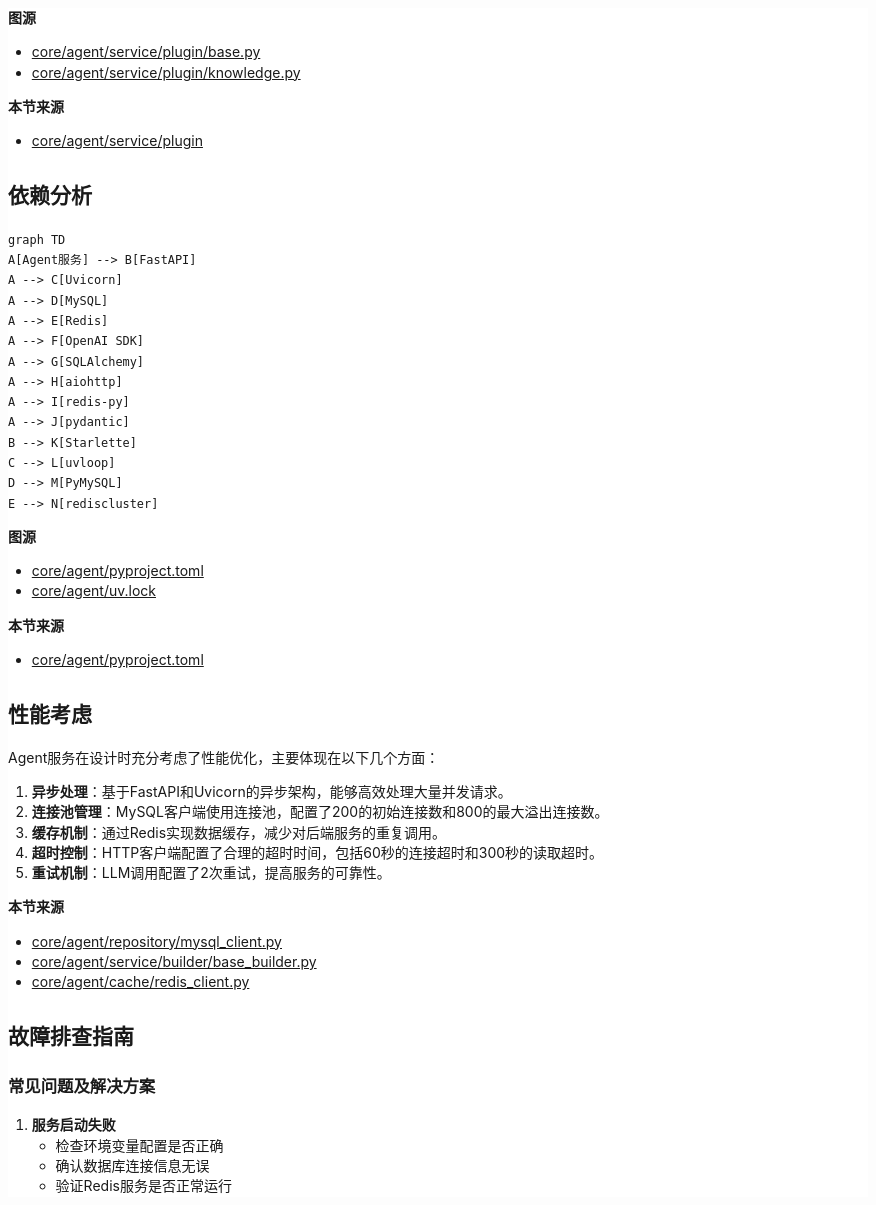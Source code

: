 **图源**
- [core/agent/service/plugin/base.py](file://core/agent/service/plugin/base.py)
- [core/agent/service/plugin/knowledge.py](file://core/agent/service/plugin/knowledge.py)

**本节来源**
- [core/agent/service/plugin](file://core/agent/service/plugin)

## 依赖分析

```mermaid
graph TD
A[Agent服务] --> B[FastAPI]
A --> C[Uvicorn]
A --> D[MySQL]
A --> E[Redis]
A --> F[OpenAI SDK]
A --> G[SQLAlchemy]
A --> H[aiohttp]
A --> I[redis-py]
A --> J[pydantic]
B --> K[Starlette]
C --> L[uvloop]
D --> M[PyMySQL]
E --> N[rediscluster]
```

**图源**
- [core/agent/pyproject.toml](file://core/agent/pyproject.toml)
- [core/agent/uv.lock](file://core/agent/uv.lock)

**本节来源**
- [core/agent/pyproject.toml](file://core/agent/pyproject.toml)

## 性能考虑

Agent服务在设计时充分考虑了性能优化，主要体现在以下几个方面：

1. **异步处理**：基于FastAPI和Uvicorn的异步架构，能够高效处理大量并发请求。
2. **连接池管理**：MySQL客户端使用连接池，配置了200的初始连接数和800的最大溢出连接数。
3. **缓存机制**：通过Redis实现数据缓存，减少对后端服务的重复调用。
4. **超时控制**：HTTP客户端配置了合理的超时时间，包括60秒的连接超时和300秒的读取超时。
5. **重试机制**：LLM调用配置了2次重试，提高服务的可靠性。

**本节来源**
- [core/agent/repository/mysql_client.py](file://core/agent/repository/mysql_client.py)
- [core/agent/service/builder/base_builder.py](file://core/agent/service/builder/base_builder.py)
- [core/agent/cache/redis_client.py](file://core/agent/cache/redis_client.py)

## 故障排查指南

### 常见问题及解决方案

1. **服务启动失败**
   - 检查环境变量配置是否正确
   - 确认数据库连接信息无误
   - 验证Redis服务是否正常运行
